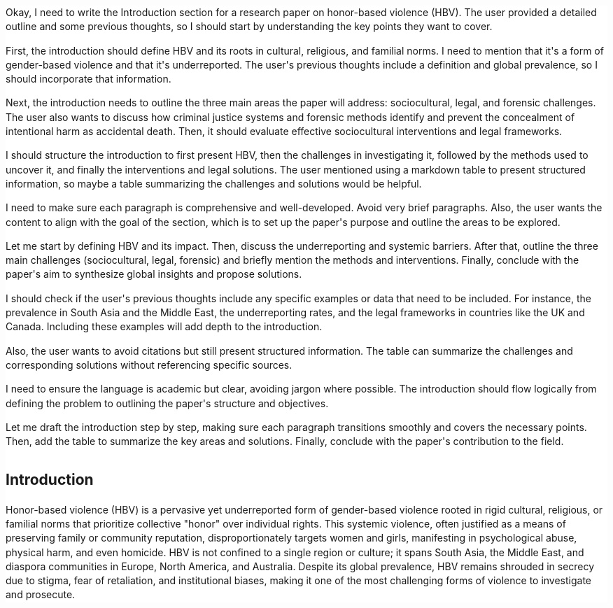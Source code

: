 
<think>
Okay, I need to write the Introduction section for a research paper on honor-based violence (HBV). The user provided a detailed outline and some previous thoughts, so I should start by understanding the key points they want to cover. 

First, the introduction should define HBV and its roots in cultural, religious, and familial norms. I need to mention that it's a form of gender-based violence and that it's underreported. The user's previous thoughts include a definition and global prevalence, so I should incorporate that information.

Next, the introduction needs to outline the three main areas the paper will address: sociocultural, legal, and forensic challenges. The user also wants to discuss how criminal justice systems and forensic methods identify and prevent the concealment of intentional harm as accidental death. Then, it should evaluate effective sociocultural interventions and legal frameworks.

I should structure the introduction to first present HBV, then the challenges in investigating it, followed by the methods used to uncover it, and finally the interventions and legal solutions. The user mentioned using a markdown table to present structured information, so maybe a table summarizing the challenges and solutions would be helpful.

I need to make sure each paragraph is comprehensive and well-developed. Avoid very brief paragraphs. Also, the user wants the content to align with the goal of the section, which is to set up the paper's purpose and outline the areas to be explored. 

Let me start by defining HBV and its impact. Then, discuss the underreporting and systemic barriers. After that, outline the three main challenges (sociocultural, legal, forensic) and briefly mention the methods and interventions. Finally, conclude with the paper's aim to synthesize global insights and propose solutions.

I should check if the user's previous thoughts include any specific examples or data that need to be included. For instance, the prevalence in South Asia and the Middle East, the underreporting rates, and the legal frameworks in countries like the UK and Canada. Including these examples will add depth to the introduction.

Also, the user wants to avoid citations but still present structured information. The table can summarize the challenges and corresponding solutions without referencing specific sources. 

I need to ensure the language is academic but clear, avoiding jargon where possible. The introduction should flow logically from defining the problem to outlining the paper's structure and objectives. 

Let me draft the introduction step by step, making sure each paragraph transitions smoothly and covers the necessary points. Then, add the table to summarize the key areas and solutions. Finally, conclude with the paper's contribution to the field.
</think>

## Introduction  

Honor-based violence (HBV) is a pervasive yet underreported form of gender-based violence rooted in rigid cultural, religious, or familial norms that prioritize collective "honor" over individual rights. This systemic violence, often justified as a means of preserving family or community reputation, disproportionately targets women and girls, manifesting in psychological abuse, physical harm, and even homicide. HBV is not confined to a single region or culture; it spans South Asia, the Middle East, and diaspora communities in Europe, North America, and Australia. Despite its global prevalence, HBV remains shrouded in secrecy due to stigma, fear of retaliation, and institutional biases, making it one of the most challenging forms of violence to investigate and prosecute.  

